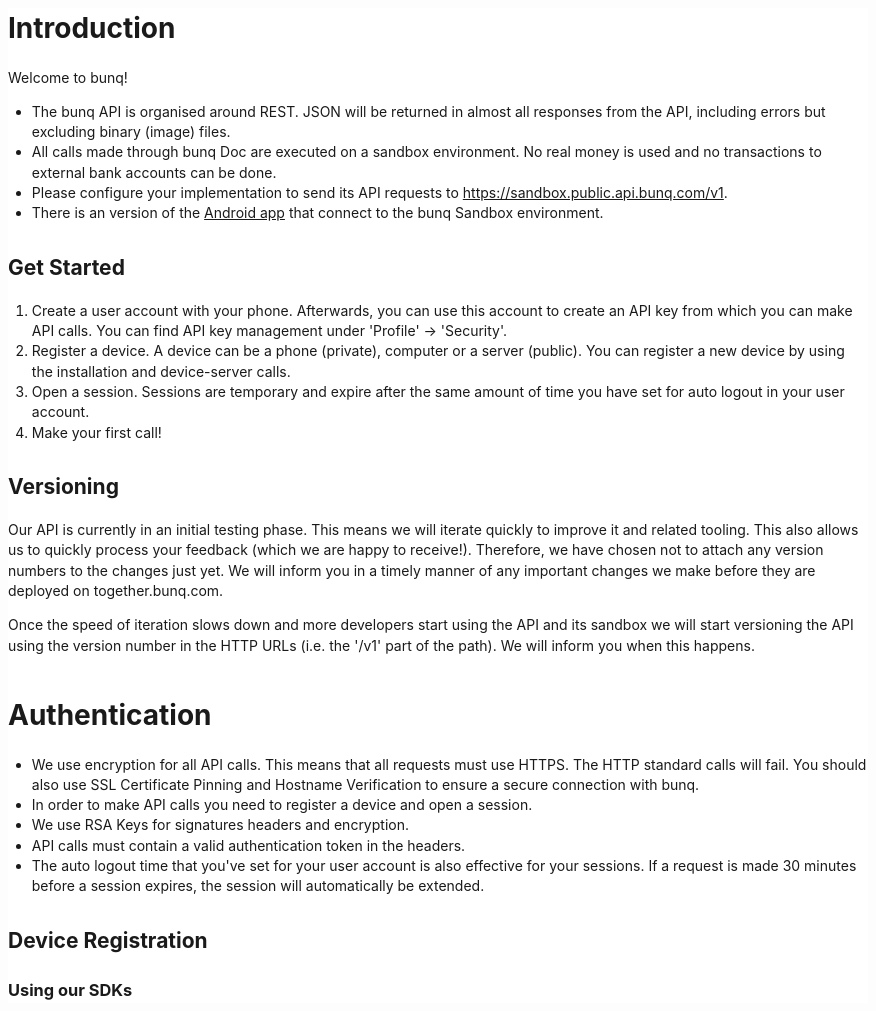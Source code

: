 # Introduction

Welcome to bunq!

- The bunq API is organised around REST. JSON will be returned in almost all responses from the API, including errors but excluding binary (image) files.
- All calls made through bunq Doc are executed on a sandbox environment. No real money is used and no transactions to external bank accounts can be done.
- Please configure your implementation to send its API requests to https://sandbox.public.api.bunq.com/v1.
- There is an version of the [Android app](https://appstore.bunq.com/api/android/builds/bunq-android-sandbox-master.apk) that connect to the bunq Sandbox environment.

## Get Started

1. Create a user account with your phone. Afterwards, you can use this account to create an API key from which you can make API calls. You can find API key management under 'Profile' -\> 'Security'.
2. Register a device. A device can be a phone (private), computer or a server (public). You can register a new device by using the installation and device-server calls.
3. Open a session. Sessions are temporary and expire after the same amount of time you have set for auto logout in your user account.
4. Make your first call!

## Versioning

Our API is currently in an initial testing phase. This means we will iterate quickly to improve it and related tooling. This also allows us to quickly process your feedback (which we are happy to receive!). Therefore, we have chosen not to attach any version numbers to the changes just yet. We will inform you in a timely manner of any important changes we make before they are deployed on together.bunq.com.

Once the speed of iteration slows down and more developers start using the API and its sandbox we will start versioning the API using the version number in the HTTP URLs (i.e. the '/v1' part of the path). We will inform you when this happens.

# Authentication

- We use encryption for all API calls. This means that all requests must use HTTPS. The HTTP standard calls will fail. You should also use SSL Certificate Pinning and Hostname Verification to ensure a secure connection with bunq.
- In order to make API calls you need to register a device and open a session.
- We use RSA Keys for signatures headers and encryption.
- API calls must contain a valid authentication token in the headers.
- The auto logout time that you've set for your user account is also effective for your sessions. If a request is made 30 minutes before a session expires, the session will automatically be extended.
## Device Registration

### Using our SDKs
